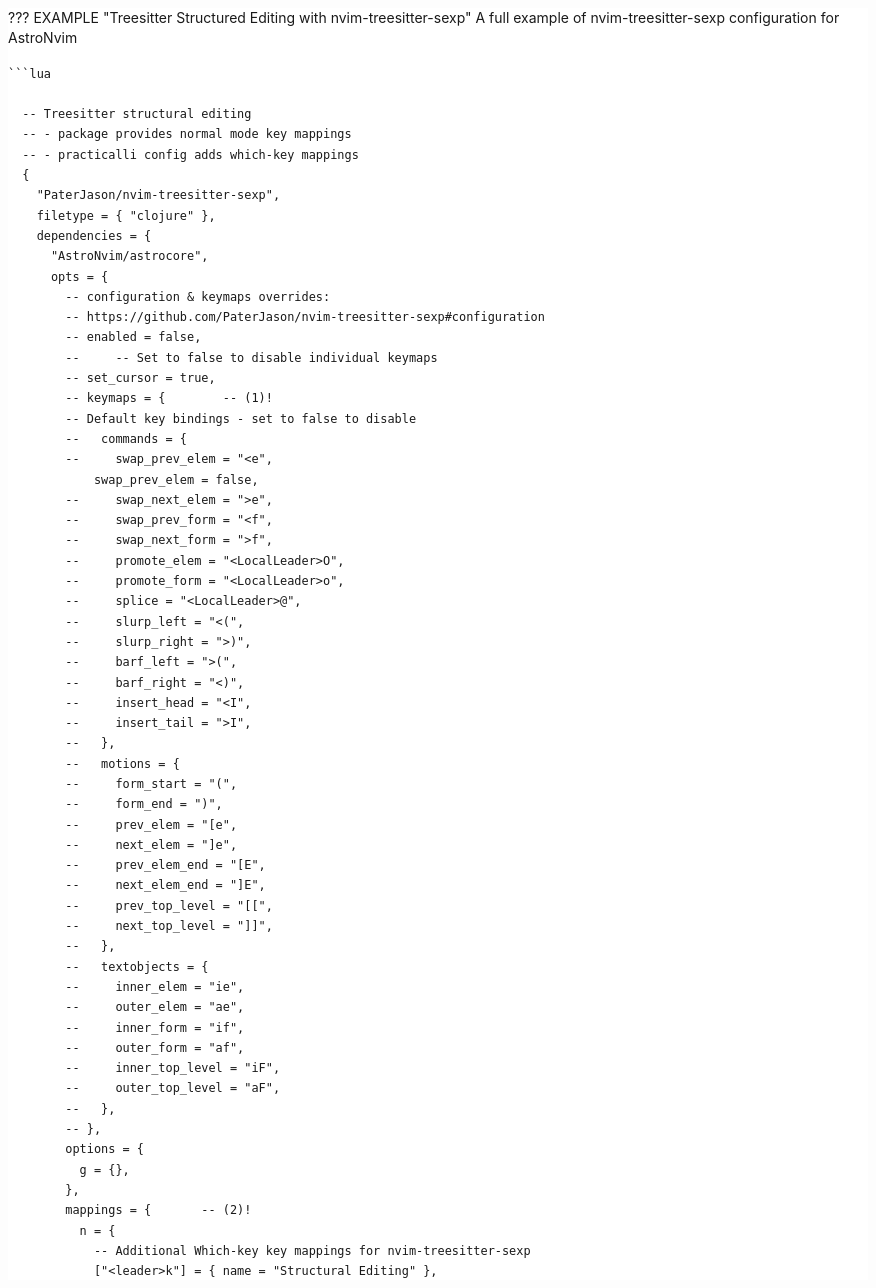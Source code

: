 


??? EXAMPLE "Treesitter Structured Editing with nvim-treesitter-sexp"
    A full example of nvim-treesitter-sexp configuration for AstroNvim

    ```lua

      -- Treesitter structural editing
      -- - package provides normal mode key mappings
      -- - practicalli config adds which-key mappings
      {
        "PaterJason/nvim-treesitter-sexp",
        filetype = { "clojure" },
        dependencies = {
          "AstroNvim/astrocore",
          opts = {
            -- configuration & keymaps overrides:
            -- https://github.com/PaterJason/nvim-treesitter-sexp#configuration
            -- enabled = false,
            --     -- Set to false to disable individual keymaps
            -- set_cursor = true,
            -- keymaps = {        -- (1)!
            -- Default key bindings - set to false to disable
            --   commands = {
            --     swap_prev_elem = "<e",
                swap_prev_elem = false,
            --     swap_next_elem = ">e",
            --     swap_prev_form = "<f",
            --     swap_next_form = ">f",
            --     promote_elem = "<LocalLeader>O",
            --     promote_form = "<LocalLeader>o",
            --     splice = "<LocalLeader>@",
            --     slurp_left = "<(",
            --     slurp_right = ">)",
            --     barf_left = ">(",
            --     barf_right = "<)",
            --     insert_head = "<I",
            --     insert_tail = ">I",
            --   },
            --   motions = {
            --     form_start = "(",
            --     form_end = ")",
            --     prev_elem = "[e",
            --     next_elem = "]e",
            --     prev_elem_end = "[E",
            --     next_elem_end = "]E",
            --     prev_top_level = "[[",
            --     next_top_level = "]]",
            --   },
            --   textobjects = {
            --     inner_elem = "ie",
            --     outer_elem = "ae",
            --     inner_form = "if",
            --     outer_form = "af",
            --     inner_top_level = "iF",
            --     outer_top_level = "aF",
            --   },
            -- },
            options = {
              g = {},
            },
            mappings = {       -- (2)!
              n = {
                -- Additional Which-key key mappings for nvim-treesitter-sexp
                ["<leader>k"] = { name = "Structural Editing" },